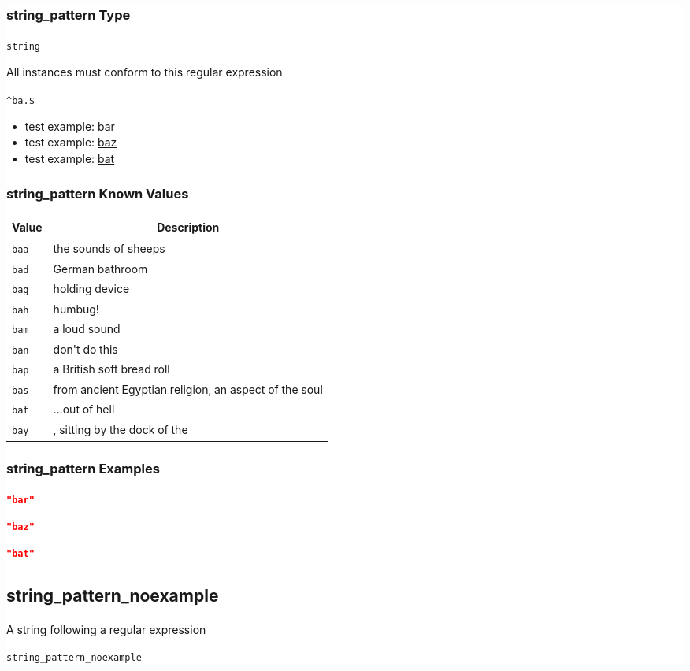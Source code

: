 ### string_pattern Type

`string`

All instances must conform to this regular expression

```regex
^ba.$
```

- test example: [bar](https://regexr.com/?expression=%5Eba.%24&text=bar)
- test example: [baz](https://regexr.com/?expression=%5Eba.%24&text=baz)
- test example: [bat](https://regexr.com/?expression=%5Eba.%24&text=bat)

### string_pattern Known Values

| Value | Description                                           |
| ----- | ----------------------------------------------------- |
| `baa` | the sounds of sheeps                                  |
| `bad` | German bathroom                                       |
| `bag` | holding device                                        |
| `bah` | humbug!                                               |
| `bam` | a loud sound                                          |
| `ban` | don&#39;t do this                                     |
| `bap` | a British soft bread roll                             |
| `bas` | from ancient Egyptian religion, an aspect of the soul |
| `bat` | …out of hell                                          |
| `bay` | , sitting by the dock of the                          |

### string_pattern Examples

```json
"bar"
```

```json
"baz"
```

```json
"bat"
```

## string_pattern_noexample

A string following a regular expression

`string_pattern_noexample`
